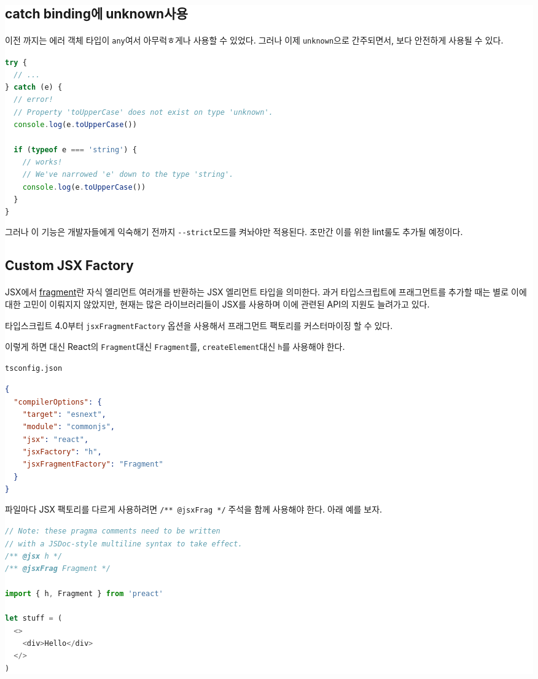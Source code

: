 ## catch binding에 unknown사용

이전 까지는 에러 객체 타입이 `any`여서 아무럭ㅎ게나 사용할 수 있었다. 그러나 이제 `unknown`으로 간주되면서, 보다 안전하게 사용될 수 있다.

```typescript
try {
  // ...
} catch (e) {
  // error!
  // Property 'toUpperCase' does not exist on type 'unknown'.
  console.log(e.toUpperCase())

  if (typeof e === 'string') {
    // works!
    // We've narrowed 'e' down to the type 'string'.
    console.log(e.toUpperCase())
  }
}
```

그러나 이 기능은 개발자들에게 익숙해기 전까지 `--strict`모드를 켜놔야만 적용된다. 조만간 이를 위한 lint룰도 추가될 예정이다.

## Custom JSX Factory

JSX에서 [fragment](https://reactjs.org/docs/fragments.html)란 자식 엘리먼트 여러개를 반환하는 JSX 엘리먼트 타입을 의미한다. 과거 타입스크립트에 프래그먼트를 추가할 때는 별로 이에 대한 고민이 이뤄지지 않았지만, 현재는 많은 라이브러리들이 JSX를 사용하며 이에 관련된 API의 지원도 늘려가고 있다.

타입스크립트 4.0부터 `jsxFragmentFactory` 옵션을 사용해서 프래그먼트 팩토리를 커스터마이징 할 수 있다.

이렇게 하면 대신 React의 `Fragment`대신 `Fragment`를, `createElement`대신 `h`를 사용해야 한다.

`tsconfig.json`

```json
{
  "compilerOptions": {
    "target": "esnext",
    "module": "commonjs",
    "jsx": "react",
    "jsxFactory": "h",
    "jsxFragmentFactory": "Fragment"
  }
}
```

파일마다 JSX 팩토리를 다르게 사용하려면 `/** @jsxFrag */` 주석을 함께 사용해야 한다. 아래 예를 보자.

```typescript
// Note: these pragma comments need to be written
// with a JSDoc-style multiline syntax to take effect.
/** @jsx h */
/** @jsxFrag Fragment */

import { h, Fragment } from 'preact'

let stuff = (
  <>
    <div>Hello</div>
  </>
)
```

